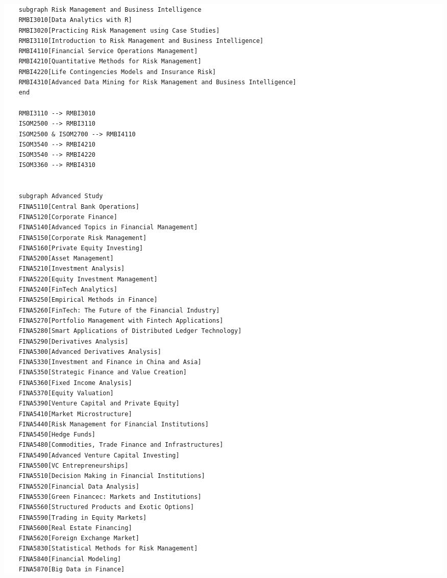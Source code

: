         subgraph Risk Management and Business Intelligence
        RMBI3010[Data Analytics with R]
        RMBI3020[Practicing Risk Management using Case Studies]
        RMBI3110[Introduction to Risk Management and Business Intelligence]
        RMBI4110[Financial Service Operations Management]
        RMBI4210[Quantitative Methods for Risk Management]
        RMBI4220[Life Contingencies Models and Insurance Risk]
        RMBI4310[Advanced Data Mining for Risk Management and Business Intelligence]
        end

        RMBI3110 --> RMBI3010
        ISOM2500 --> RMBI3110
        ISOM2500 & ISOM2700 --> RMBI4110
        ISOM3540 --> RMBI4210
        ISOM3540 --> RMBI4220
        ISOM3360 --> RMBI4310


        subgraph Advanced Study
        FINA5110[Central Bank Operations]
        FINA5120[Corporate Finance]
        FINA5140[Advanced Topics in Financial Management]
        FINA5150[Corporate Risk Management]
        FINA5160[Private Equity Investing]
        FINA5200[Asset Management]
        FINA5210[Investment Analysis]
        FINA5220[Equity Investment Management]
        FINA5240[FinTech Analytics]
        FINA5250[Empirical Methods in Finance]
        FINA5260[FinTech: The Future of the Financial Industry]
        FINA5270[Portfolio Management with Fintech Applications]
        FINA5280[Smart Applications of Distributed Ledger Technology]
        FINA5290[Derivatives Analysis]
        FINA5300[Advanced Derivatives Analysis]
        FINA5330[Investment and Finance in China and Asia]
        FINA5350[Strategic Finance and Value Creation]
        FINA5360[Fixed Income Analysis]
        FINA5370[Equity Valuation]
        FINA5390[Venture Capital and Private Equity]
        FINA5410[Market Microstructure]
        FINA5440[Risk Management for Financial Institutions]
        FINA5450[Hedge Funds]
        FINA5480[Commodities, Trade Finance and Infrastructures]
        FINA5490[Advanced Venture Capital Investing]
        FINA5500[VC Entrepreneurships]
        FINA5510[Decision Making in Financial Institutions]
        FINA5520[Financial Data Analysis]
        FINA5530[Green Financec: Markets and Institutions]
        FINA5560[Structured Products and Exotic Options]
        FINA5590[Trading in Equity Markets]
        FINA5600[Real Estate Financing]
        FINA5620[Foreign Exchange Market]
        FINA5830[Statistical Methods for Risk Management]
        FINA5840[Financial Modeling]
        FINA5870[Big Data in Finance]
